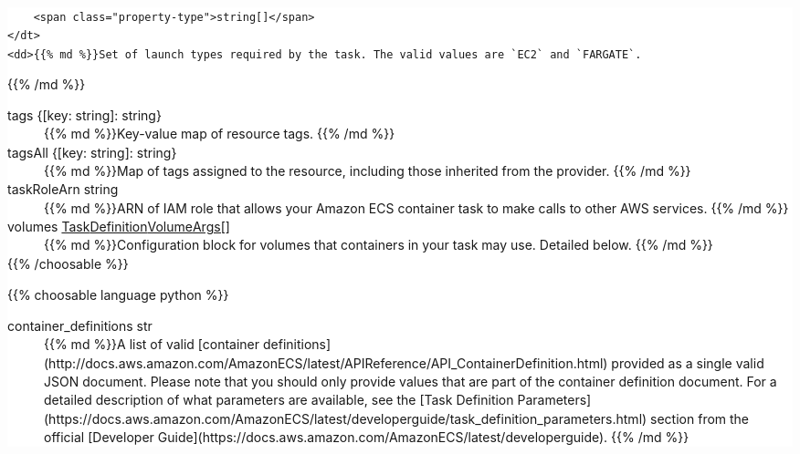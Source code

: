         <span class="property-type">string[]</span>
    </dt>
    <dd>{{% md %}}Set of launch types required by the task. The valid values are `EC2` and `FARGATE`.
{{% /md %}}</dd><dt class="property-optional"
            title="Optional">
        <span id="tags_nodejs">
<a href="#tags_nodejs" style="color: inherit; text-decoration: inherit;">tags</a>
</span>
        <span class="property-indicator"></span>
        <span class="property-type">{[key: string]: string}</span>
    </dt>
    <dd>{{% md %}}Key-value map of resource tags.
{{% /md %}}</dd><dt class="property-optional"
            title="Optional">
        <span id="tagsall_nodejs">
<a href="#tagsall_nodejs" style="color: inherit; text-decoration: inherit;">tags<wbr>All</a>
</span>
        <span class="property-indicator"></span>
        <span class="property-type">{[key: string]: string}</span>
    </dt>
    <dd>{{% md %}}Map of tags assigned to the resource, including those inherited from the provider.
{{% /md %}}</dd><dt class="property-optional"
            title="Optional">
        <span id="taskrolearn_nodejs">
<a href="#taskrolearn_nodejs" style="color: inherit; text-decoration: inherit;">task<wbr>Role<wbr>Arn</a>
</span>
        <span class="property-indicator"></span>
        <span class="property-type">string</span>
    </dt>
    <dd>{{% md %}}ARN of IAM role that allows your Amazon ECS container task to make calls to other AWS services.
{{% /md %}}</dd><dt class="property-optional"
            title="Optional">
        <span id="volumes_nodejs">
<a href="#volumes_nodejs" style="color: inherit; text-decoration: inherit;">volumes</a>
</span>
        <span class="property-indicator"></span>
        <span class="property-type"><a href="#taskdefinitionvolume">Task<wbr>Definition<wbr>Volume<wbr>Args[]</a></span>
    </dt>
    <dd>{{% md %}}Configuration block for volumes that containers in your task may use. Detailed below.
{{% /md %}}</dd></dl>
{{% /choosable %}}

{{% choosable language python %}}
<dl class="resources-properties"><dt class="property-required"
            title="Required">
        <span id="container_definitions_python">
<a href="#container_definitions_python" style="color: inherit; text-decoration: inherit;">container_<wbr>definitions</a>
</span>
        <span class="property-indicator"></span>
        <span class="property-type">str</span>
    </dt>
    <dd>{{% md %}}A list of valid [container definitions](http://docs.aws.amazon.com/AmazonECS/latest/APIReference/API_ContainerDefinition.html) provided as a single valid JSON document. Please note that you should only provide values that are part of the container definition document. For a detailed description of what parameters are available, see the [Task Definition Parameters](https://docs.aws.amazon.com/AmazonECS/latest/developerguide/task_definition_parameters.html) section from the official [Developer Guide](https://docs.aws.amazon.com/AmazonECS/latest/developerguide).
{{% /md %}}</dd><dt class="property-required"
            title="Required">
        <span id="family_python">